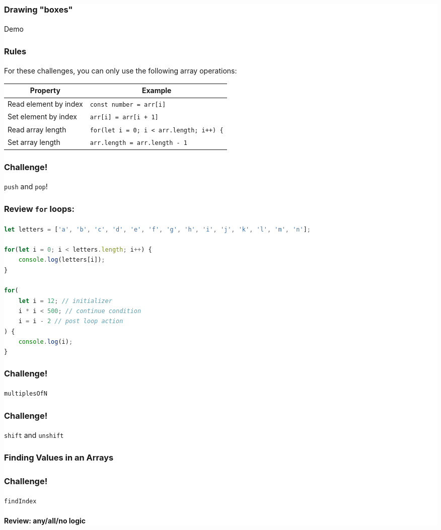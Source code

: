 ### Drawing "boxes"

Demo

### Rules

For these challenges, you can only use the following array operations:

Property | Example
---|---
Read element by index | `const number = arr[i]`
Set element by index | `arr[i] = arr[i + 1]`
Read array length | `for(let i = 0; i < arr.length; i++) {`
Set array length | `arr.length = arr.length - 1`

### Challenge! 

`push` and `pop`!

### Review `for` loops:

```js
let letters = ['a', 'b', 'c', 'd', 'e', 'f', 'g', 'h', 'i', 'j', 'k', 'l', 'm', 'n'];

for(let i = 0; i < letters.length; i++) {
    console.log(letters[i]);
}

for(
    let i = 12; // initializer
    i * i < 500; // continue condition
    i = i - 2 // post loop action
) {
    console.log(i);
}
```

### Challenge! 

`multiplesOfN`

### Challenge!

`shift` and `unshift`

### Finding Values in an Arrays

### Challenge! 

`findIndex`

#### Review: any/all/no logic
